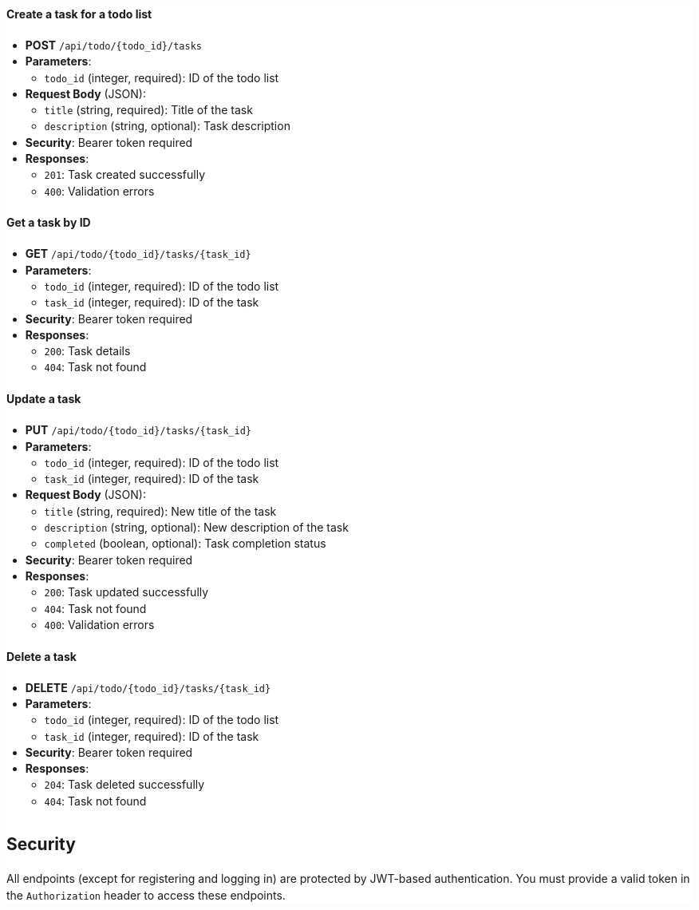 #### Create a task for a todo list
- **POST** `/api/todo/{todo_id}/tasks`
- **Parameters**:
  - `todo_id` (integer, required): ID of the todo list
- **Request Body** (JSON):
  - `title` (string, required): Title of the task
  - `description` (string, optional): Task description
- **Security**: Bearer token required
- **Responses**:
  - `201`: Task created successfully
  - `400`: Validation errors

#### Get a task by ID
- **GET** `/api/todo/{todo_id}/tasks/{task_id}`
- **Parameters**:
  - `todo_id` (integer, required): ID of the todo list
  - `task_id` (integer, required): ID of the task
- **Security**: Bearer token required
- **Responses**:
  - `200`: Task details
  - `404`: Task not found

#### Update a task
- **PUT** `/api/todo/{todo_id}/tasks/{task_id}`
- **Parameters**:
  - `todo_id` (integer, required): ID of the todo list
  - `task_id` (integer, required): ID of the task
- **Request Body** (JSON):
  - `title` (string, required): New title of the task
  - `description` (string, optional): New description of the task
  - `completed` (boolean, optional): Task completion status
- **Security**: Bearer token required
- **Responses**:
  - `200`: Task updated successfully
  - `404`: Task not found
  - `400`: Validation errors

#### Delete a task
- **DELETE** `/api/todo/{todo_id}/tasks/{task_id}`
- **Parameters**:
  - `todo_id` (integer, required): ID of the todo list
  - `task_id` (integer, required): ID of the task
- **Security**: Bearer token required
- **Responses**:
  - `204`: Task deleted successfully
  - `404`: Task not found

## Security

All endpoints (except for registering and logging in) are protected by JWT-based authentication. You must provide a valid token in the `Authorization` header to access these endpoints.
